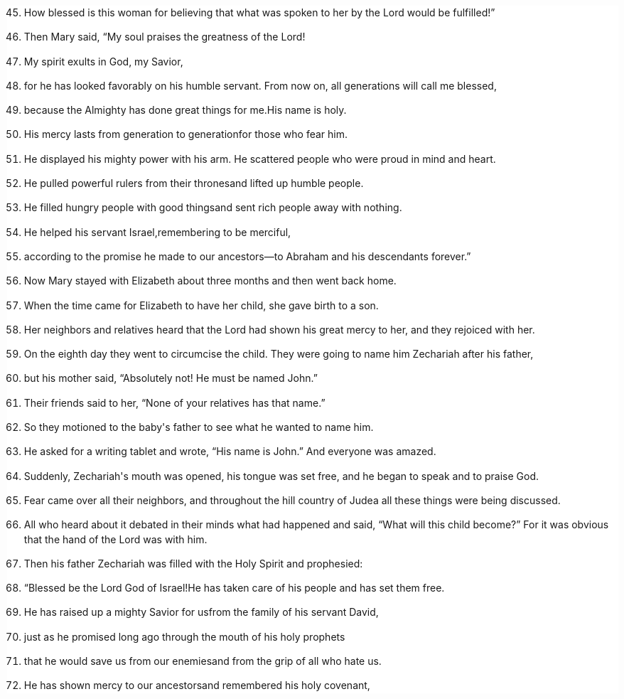 45. How blessed is this woman for believing that what was spoken to her by the Lord would be fulfilled!”

46. Then Mary said,	“My soul praises the greatness of the Lord!

47. My spirit exults in God, my Savior,

48. for he has looked favorably on his humble servant.	From now on, all generations will call me blessed,

49. because the Almighty has done great things for me.His name is holy.

50. His mercy lasts from generation to generationfor those who fear him.

51. He displayed his mighty power with his arm.	He scattered people who were proud in mind and heart.

52. He pulled powerful rulers from their thronesand lifted up humble people.

53. He filled hungry people with good thingsand sent rich people away with nothing.

54. He helped his servant Israel,remembering to be merciful,

55. according to the promise he made to our ancestors—to Abraham and his descendants forever.”

56. Now Mary stayed with Elizabeth about three months and then went back home.

57. When the time came for Elizabeth to have her child, she gave birth to a son.

58. Her neighbors and relatives heard that the Lord had shown his great mercy to her, and they rejoiced with her.

59. On the eighth day they went to circumcise the child. They were going to name him Zechariah after his father,

60. but his mother said, “Absolutely not! He must be named John.”

61. Their friends said to her, “None of your relatives has that name.”

62. So they motioned to the baby's father to see what he wanted to name him.

63. He asked for a writing tablet and wrote, “His name is John.” And everyone was amazed.

64. Suddenly, Zechariah's mouth was opened, his tongue was set free, and he began to speak and to praise God.

65. Fear came over all their neighbors, and throughout the hill country of Judea all these things were being discussed.

66. All who heard about it debated in their minds what had happened and said, “What will this child become?” For it was obvious that the hand of the Lord was with him.

67. Then his father Zechariah was filled with the Holy Spirit and prophesied:

68. “Blessed be the Lord God of Israel!He has taken care of his people and has set them free.

69. He has raised up a mighty Savior for usfrom the family of his servant David,

70. just as he promised long ago		through the mouth of his holy prophets

71. that he would save us from our enemiesand from the grip of all who hate us.

72. He has shown mercy to our ancestorsand remembered his holy covenant,
